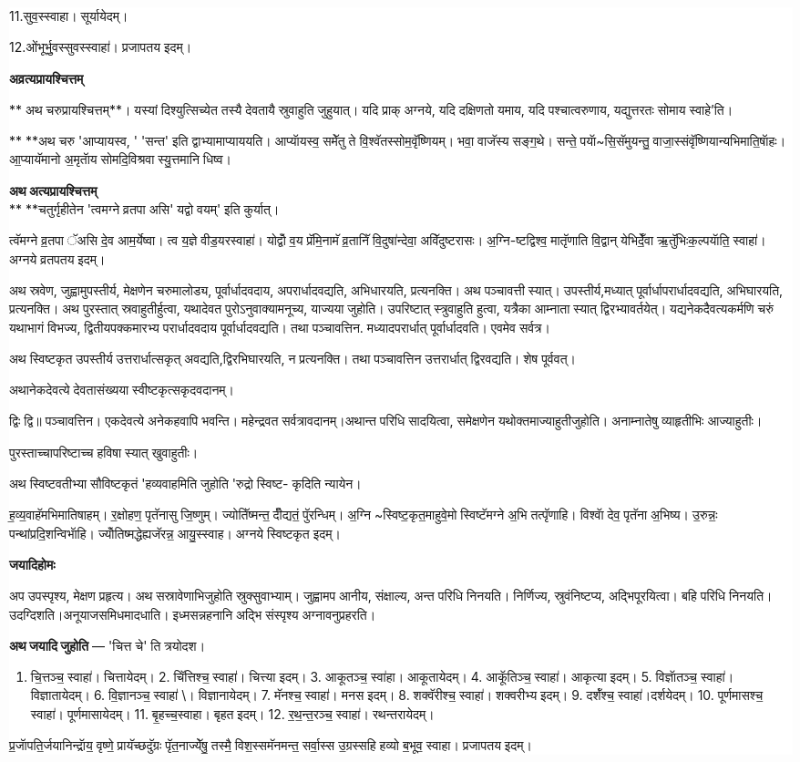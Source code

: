  11.सुव॒स्स्वाहा। सूर्यायेदम्।

 12.ओंभूर्भु॒वस्सुवस्स्वाहा॑। प्रजापतय इदम्।

**अव्रत्यप्रायश्चित्तम्**

**  अथ चरुप्रायश्चित्तम्**। यस्यां दिश्युत्सिच्येत तस्यै देवतायै स्रुवाहुति जुहुयात्। यदि प्राक् अग्नये, यदि दक्षिणतो यमाय, यदि पश्चात्वरुणाय, यद्युत्तरतः सोमाय स्वाहे’ति।

**  **अथ चरु 'आप्यायस्व, ' 'सन्त' इति द्वाभ्यामाप्याययति। आप्याॅयस्व॒ समेॅतु ते वि॒श्वॅतस्सोम॒वृॅष्णियम्। भवा॒ वाजॅस्य सङ्ग॒थे। सन्ते॒ पयाॅ\~सि॒सॅमुयन्तु॒ वाजा॒स्संवृॅष्णियान्यभिमाति॒षाॅहः। आ॒प्यायॅमानो अ॒मृताॅय सोमदि॒विश्रवा स्यु॒त्तमानि धिष्व।

**अथ अत्यप्रायश्चित्तम्**  
**  **चतुर्गृहीतेन 'त्वमग्ने व्रतपा असि' यद्वो वयम्' इति कुर्यात्।

त्वॅमग्ने व्र॒तपा ॅअसि दे॒व आम॒र्येष्वा। त्व य॒ज्ञे वीड॒यरस्वाहा॑। योद्वोॅ व॒य प्रॅमि॒नामॅ व्र॒तानिॅ वि॒दुषा॑न्देवा॒ अविॅदुष्टरासः। अ॒ग्नि-ष्टद्विश्व॒ मातृॅणाति वि॒द्वान् येभिर्देॅ॒वा ऋ॒तुॅभिःक॒ल्पयाॅति॒ स्वाहा॑। अग्नये व्रतपतय इदम्।

  अथ स्रवेण, जुह्वामुपस्तीर्य, मेक्षणेन चरुमालोड्य, पूर्वार्धादवदाय, अपरार्धादवद्यति, अभिधारयति, प्रत्यनक्ति। अथ पञ्चावत्ती स्यात्। उपस्तीर्य,मध्यात् पूर्वार्धापरार्धादवद्यति, अभिघारयति, प्रत्यनक्ति। अथ पुरस्तात् स्रवाहुतीर्हुत्वा, यथादेवत पुरोऽनुवाक्यामनूच्य, याज्यया जुहोति। उपरिष्टात् स्त्रुवाहुति हुत्वा, यत्रैका आम्नाता स्यात् द्विरभ्यावर्तयेत्। यद्यनेकदैवत्यकर्मणि चरुं यथाभागं विभज्य, द्वितीयपक्कमारभ्य परार्धादवदाय पूर्वार्धादवद्यति। तथा पञ्चावत्तिन. मध्यादपरार्धात् पूर्वार्धादवति। एवमेव सर्वत्र।

  अथ स्विष्टकृत उपस्तीर्य उत्तरार्धात्सकृत् अवद्यति,द्विरभिघारयति, न प्रत्यनक्ति। तथा पञ्चावत्तिन उत्तरार्धात् द्विरवद्यति। शेष पूर्ववत्।

  अथानेकदेवत्ये देवतासंख्यया स्वीष्टकृत्सकृदवदानम्।

  द्विः द्वि॥ पञ्चावत्तिन। एकदेवत्ये अनेकहवापि भवन्ति। महेन्द्रवत सर्वत्रावदानम्।अथान्त परिधि सादयित्वा, समेक्षणेन यथोक्तमाज्याहुतीजुहोति। अनाम्नातेषु व्याहृतीभिः आज्याहुतीः।

  पुरस्ताच्चापरिष्टाच्च हविषा स्यात् खुवाहुतीः।

 अथ स्विष्टवतीभ्या सौविष्टकृतं 'हव्यवाहमिति जुहोति 'रुद्रो स्विष्ट- कृदिति न्यायेन।

  ह॒व्य॒वाहॅमभिमातिषाहम्। र॒क्षोहण॒ पृतॅनासु जि॒ष्णुम्। ज्योतिॅष्मन्त॒ दीॅद्यतं॒ पुॅरन्धिम्। अ॒ग्नि \~स्विष्ट॒कृत॒माहुवे॒मो स्विष्टॅमग्ने अ॒भि तत्पृॅणाहि। विश्वाॅ देव॒ पृतॅना अ॒भिष्य। उ॒रुन्नः॒ पन्थांप्रदि॒शन्विभाॅहि। ज्योॅतिष्मद्धेह्यजॅरन्न॒ आयु॒स्स्वाह। अग्नये स्विष्टकृत इदम्।

**जयादिहोमः**

  अप उपस्पृश्य, मेक्षण प्रहृत्य। अथ सस्रावेणाभिजुहोति स्रुक्सुवाभ्याम्। जुह्वामप आनीय, संक्षाल्य, अन्त परिधि निनयति। निर्णिज्य, स्रुवंनिष्टप्य, अद्भिपूरयित्वा। बहि परिधि निनयति। उदग्दिशति।अनूयाजसमिधमादधाति। इध्मसन्नहनानि अद्भि संस्पृश्य अग्नावनुप्रहरति।

**अथ जयादि जुहोति** — 'चित्त चे' ति त्रयोदश।

1. चि॒त्तञ्च॒ स्वाहा॑। चित्तायेदम्। 2. चिॅत्तिश्च॒ स्वाहा॑। चित्त्या इदम्। 3. आकूतञ्च॒ स्वा॑हा। आकूतायेदम्। 4. आकूॅतिञ्च॒ स्वाहा॑। आकृत्या इदम्। 5. विज्ञाॅतञ्च॒ स्वाहा॑। विज्ञातायेदम्। 6. वि॒ज्ञानञ्च॒ स्वाहा॑ \।
विज्ञानायेदम्। 7. मॅनश्च॒ स्वाहा॑। मनस इदम्। 8. शक्वॅरीश्च॒ स्वाहा॑। शक्वरीभ्य इदम्। 9. दर्शॅश्च॒ स्वाहा॑।दर्शयेदम्। 10. पूर्णमासश्च॒ स्वाहा॑। पूर्णमासायेदम्। 11. बृ॒हच्च॒स्वाहा। बृहत इदम्। 12. र॒थ॒न्त॒रञ्च॒ स्वाहा॑। रथन्तरायेदम्।

  प्र॒जाॅपति॒र्जयानिन्द्राॅय॒ वृष्णे॒ प्रायॅच्छदुॅग्रः पृॅत॒नाज्येॅषु॒ तस्मै॒ विश॒स्समॅनमन्त॒ सर्वा॒स्स उ॒ग्रस्सहि हव्यो ब॒भूव॒ स्वाहा। प्रजापतय इदम्।
